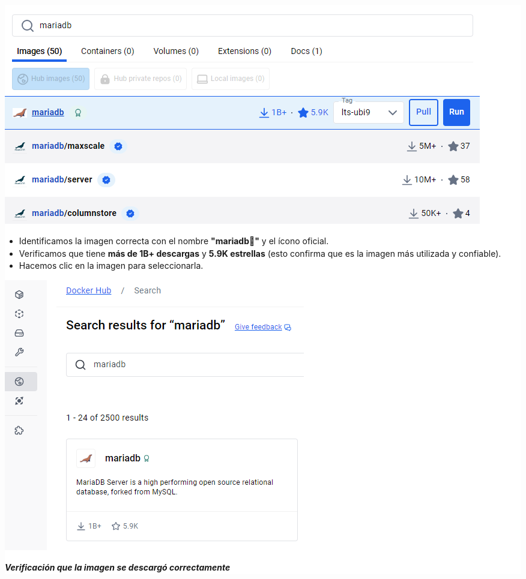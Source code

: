 ![image.png](./TareaEvaluableDocker_PelayoIker.assets/image%2040.png)

- Identificamos la imagen correcta con el nombre **"mariadb🦭"** y el ícono oficial.
- Verificamos que tiene **más de 1B+ descargas** y **5.9K estrellas** (esto confirma que es la imagen más utilizada y confiable).
- Hacemos clic en la imagen para seleccionarla.

![image.png](./TareaEvaluableDocker_PelayoIker.assets/image%2041.png)

***Verificación que la imagen se descargó correctamente***

